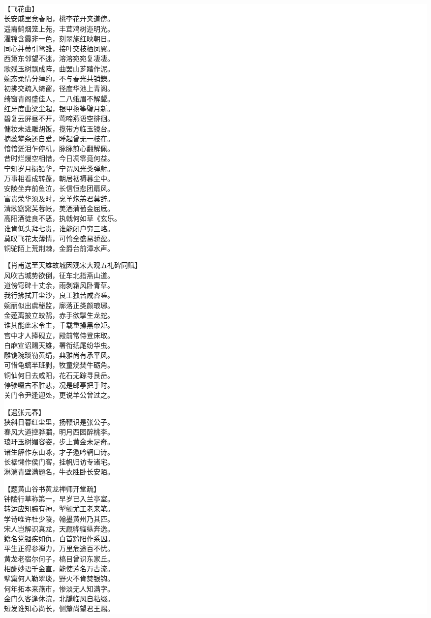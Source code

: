 【飞花曲】  
长安戚里竞春阳，桃李花开夹道傍。  
遥裔鹤烟笼上苑，丰茸鸡树迩明光。  
濯锦含霞非一色，刻翠施红映朝日。  
同心并蒂引鸳雏，接叶交枝栖凤翼。  
西第东邻望不迷，溶溶宛宛复凄凄。  
歌残玉树飘成阵，曲罢山芗踏作泥。  
婉态柔情分绰约，不与春光共销鑅。  
初拂交疏入绮窗，径度华池上青阁。  
绮窗青阁盛佳人，二八蛾眉不解颦。  
红牙度曲梁尘起，银甲搊筝璧月新。  
碧复云屏昼不开，莺啼燕语空徘徊。  
慵妆未进雕胡饭，揽带方临玉镜台。  
摘蕊攀条还自爱，睡起曾无一枝在。  
愔愔迸泪乍停机，脉脉煎心翻解佩。  
昔时烂熳空相惜，今日凋零竟何益。  
宁知岁月损铅华，宁谓风光类弹射。  
万事相看成转蓬，朝居裀褥暮尘中。  
安陵坐弃前鱼泣，长信恒悲团扇风。  
富贵荣华须及时，烹羊炮羔君莫辞。  
清歌窈窕芙蓉帐，美酒蒲萄金屈卮。  
高阳酒徒良不恶，执戟何如草《玄乐。  
谁肯低头拜七贵，谁能闭户穷三略。  
莫叹飞花太薄情，可怜全盛易骄盈。  
铜驼陌上荒荆棘，金爵台前漳水声。  

【肖甫送至天雄故城因观宋大观五礼碑同赋】  
风吹古城势欲倒，征车北指燕山道。  
道傍穹碑十丈余，雨剥霜风卧青草。  
我行拂拭开尘沙，良工独苦咸咨嗟。  
婉丽似出虞秘监，廓落正类颜琅琊。  
金薤离披立蛟鹄，赤手欲掣生龙蛇。  
谁其能此宋令主，千载重操黑帝矩。  
宫中才人捧砚立，殿前常侍登床取。  
白麻宣诏赐天雄，署衔纸尾纷华虫。  
雕镌琬琰勒黄绢，典雅尚有承平风。  
可惜龟螭半班剥，牧童烧焚牛砺角。  
铜仙何日去咸阳，花石无踪寻艮岳。  
停骖啜古不胜悲，况是邮亭把手时。  
关门令尹逢迎处，更说羊公曾过之。  

【遇张元春】  
狭斜日暮红尘里，扬鞭识是张公子。  
春风大道控骅骝，明月西园醉桃李。  
琅玕玉树媚容姿，步上黄金未足奇。  
诸生解作东山咏，才子邀吟辋口诗。  
长裾懒作侯门客，挂帆归访专诸宅。  
淋漓青壁满题名，牛衣胜卧长安陌。  

【题黄山谷书黄龙禅师开堂疏】  
钟陵行草称第一，早岁已入兰亭室。  
转运应知腕有神，掣颤尤工老来笔。  
学诗唯许杜少陵，翰墨黄州乃其匹。  
宋人岂解识真龙，天厩骅骝纵奔逸。  
籍名党锢疾如仇，白首黔阳作系囚。  
平生正得参禅力，万里危途百不忧。  
黄龙老宿尔何子，槁目曾识东家丘。  
相酬妙语千金直，能使芳名万古流。  
擘窠何人勒翠琰，野火不肯焚银钩。  
何年拓本来燕市，惨淡无人知满字。  
金门久客逢休浣，北牖临风自粘缀。  
短发谁知心尚长，侧釐尚望君王赐。  
